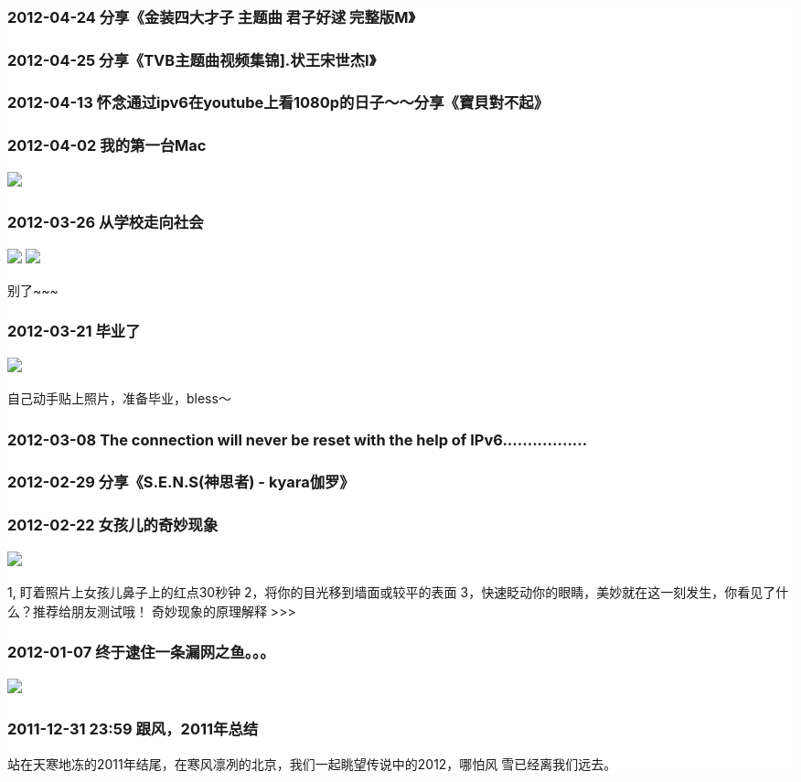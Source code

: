 ### 2012-04-24 分享《金装四大才子 主题曲 君子好逑 完整版M》

### 2012-04-25 分享《TVB主题曲视频集锦].状王宋世杰Ⅰ》

### 2012-04-13 怀念通过ipv6在youtube上看1080p的日子～～分享《寶貝對不起》

### 2012-04-02 我的第一台Mac

![](http://ww2.sinaimg.cn/large/4bc2a2bajw1f39srqffsxj20k00cignz.jpg)

### 2012-03-26 从学校走向社会

![](http://ww1.sinaimg.cn/large/4bc2a2bajw1f39srovyi1j20k00brtbd.jpg)
![](http://ww3.sinaimg.cn/large/4bc2a2bajw1f39srp5bi7j20k00boq5b.jpg)

别了~~~

### 2012-03-21 毕业了

![](http://ww2.sinaimg.cn/large/4bc2a2bajw1f39srodpekj20k00f075y.jpg)

自己动手贴上照片，准备毕业，bless～

### 2012-03-08 The connection will never be reset with the help of IPv6.................

### 2012-02-29 分享《S.E.N.S(神思者) - kyara伽罗》

### 2012-02-22 女孩儿的奇妙现象

![](http://ww3.sinaimg.cn/large/4bc2a2bajw1f39srrw4oij20c30fyt9w.jpg)

1, 盯着照片上女孩儿鼻子上的红点30秒钟 2，将你的目光移到墙面或较平的表面 3，快速眨动你的眼睛，美妙就在这一刻发生，你看见了什么？推荐给朋友测试哦！ 奇妙现象的原理解释 >>>

### 2012-01-07 终于逮住一条漏网之鱼。。。

![](http://ww3.sinaimg.cn/large/4bc2a2bajw1f39srnkl2qj20j005475b.jpg)

### 2011-12-31 23:59 跟风，2011年总结

站在天寒地冻的2011年结尾，在寒风凛冽的北京，我们一起眺望传说中的2012，哪怕风 
雪已经离我们远去。










